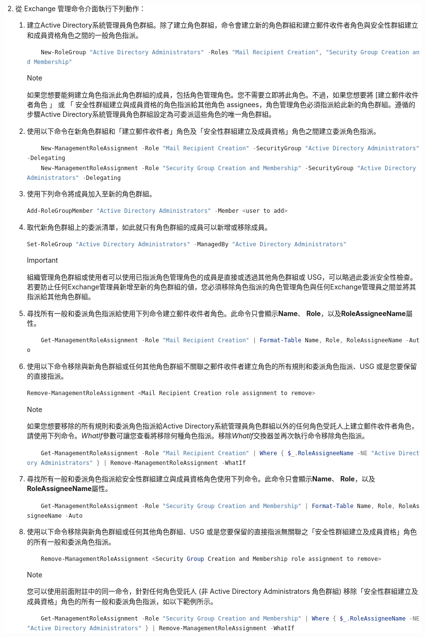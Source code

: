 2.  從 Exchange 管理命令介面執行下列動作：
    
    1.  建立Active Directory系統管理員角色群組。除了建立角色群組，命令會建立新的角色群組和建立郵件收件者角色與安全性群組建立和成員資格角色之間的一般角色指派。
        ```powershell
            New-RoleGroup "Active Directory Administrators" -Roles "Mail Recipient Creation", "Security Group Creation and Membership"
        ```
        > [!NOTE]  
        > 如果您想要能夠建立角色指派此角色群組的成員，包括角色管理角色。您不需要立即將此角色。不過，如果您想要將 [建立郵件收件者角色 」 或 「 安全性群組建立與成員資格的角色指派給其他角色 assignees，角色管理角色必須指派給此新的角色群組。遵循的步驟Active Directory系統管理員角色群組設定為可委派這些角色的唯一角色群組。
    
    2.  使用以下命令在新角色群組和「建立郵件收件者」角色及「安全性群組建立及成員資格」角色之間建立委派角色指派。
        ```powershell
            New-ManagementRoleAssignment -Role "Mail Recipient Creation" -SecurityGroup "Active Directory Administrators" -Delegating
            New-ManagementRoleAssignment -Role "Security Group Creation and Membership" -SecurityGroup "Active Directory Administrators" -Delegating
        ```
    3.  使用下列命令將成員加入至新的角色群組。
        
        ```powershell
        Add-RoleGroupMember "Active Directory Administrators" -Member <user to add>
        ```
    
    4.  取代新角色群組上的委派清單，如此就只有角色群組的成員可以新增或移除成員。
        
        ```powershell
        Set-RoleGroup "Active Directory Administrators" -ManagedBy "Active Directory Administrators"
        ```
        
        > [!IMPORTANT]  
        > 組織管理角色群組或使用者可以使用已指派角色管理角色的成員是直接或透過其他角色群組或 USG，可以略過此委派安全性檢查。若要防止任何Exchange管理員新增至新的角色群組的値，您必須移除角色指派的角色管理角色與任何Exchange管理員之間並將其指派給其他角色群組。
    
    5.  尋找所有一般和委派角色指派給使用下列命令建立郵件收件者角色。此命令只會顯示**Name**、 **Role**，以及**RoleAssigneeName**屬性。
        ```powershell
            Get-ManagementRoleAssignment -Role "Mail Recipient Creation" | Format-Table Name, Role, RoleAssigneeName -Auto
        ```
    6.  使用以下命令移除與新角色群組或任何其他角色群組不關聯之郵件收件者建立角色的所有規則和委派角色指派、USG 或是您要保留的直接指派。
        
        ```powershell
        Remove-ManagementRoleAssignment <Mail Recipient Creation role assignment to remove>
        ```
        
        > [!NOTE]  
        > 如果您想要移除的所有規則和委派角色指派給Active Directory系統管理員角色群組以外的任何角色受託人上建立郵件收件者角色，請使用下列命令。<em>WhatIf</em>參數可讓您查看將移除何種角色指派。移除<em>WhatIf</em>交換器並再次執行命令移除角色指派。
        ```powershell
            Get-ManagementRoleAssignment -Role "Mail Recipient Creation" | Where { $_.RoleAssigneeName -NE "Active Directory Administrators" } | Remove-ManagementRoleAssignment -WhatIf
        ```
    7.  尋找所有一般和委派角色指派給安全性群組建立與成員資格角色使用下列命令。此命令只會顯示**Name**、 **Role**，以及**RoleAssigneeName**屬性。
        ```powershell
            Get-ManagementRoleAssignment -Role "Security Group Creation and Membership" | Format-Table Name, Role, RoleAssigneeName -Auto
        ```
    8.  使用以下命令移除與新角色群組或任何其他角色群組、USG 或是您要保留的直接指派無關聯之「安全性群組建立及成員資格」角色的所有一般和委派角色指派。
        ```powershell
            Remove-ManagementRoleAssignment <Security Group Creation and Membership role assignment to remove>
        ```
        > [!NOTE]  
        > 您可以使用前面附註中的同一命令，針對任何角色受託人 (非 Active Directory Administrators 角色群組) 移除「安全性群組建立及成員資格」角色的所有一般和委派角色指派，如以下範例所示。
        ```powershell
            Get-ManagementRoleAssignment -Role "Security Group Creation and Membership" | Where { $_.RoleAssigneeName -NE "Active Directory Administrators" } | Remove-ManagementRoleAssignment -WhatIf
        ```